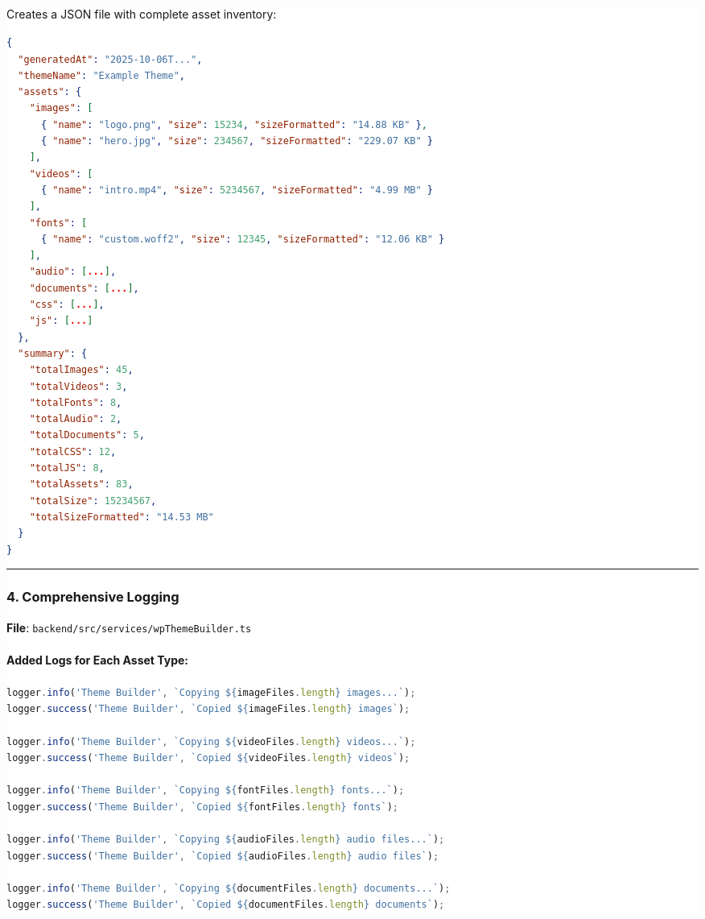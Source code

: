 Creates a JSON file with complete asset inventory:

```json
{
  "generatedAt": "2025-10-06T...",
  "themeName": "Example Theme",
  "assets": {
    "images": [
      { "name": "logo.png", "size": 15234, "sizeFormatted": "14.88 KB" },
      { "name": "hero.jpg", "size": 234567, "sizeFormatted": "229.07 KB" }
    ],
    "videos": [
      { "name": "intro.mp4", "size": 5234567, "sizeFormatted": "4.99 MB" }
    ],
    "fonts": [
      { "name": "custom.woff2", "size": 12345, "sizeFormatted": "12.06 KB" }
    ],
    "audio": [...],
    "documents": [...],
    "css": [...],
    "js": [...]
  },
  "summary": {
    "totalImages": 45,
    "totalVideos": 3,
    "totalFonts": 8,
    "totalAudio": 2,
    "totalDocuments": 5,
    "totalCSS": 12,
    "totalJS": 8,
    "totalAssets": 83,
    "totalSize": 15234567,
    "totalSizeFormatted": "14.53 MB"
  }
}
```

---

### 4. **Comprehensive Logging**

**File**: `backend/src/services/wpThemeBuilder.ts`

#### Added Logs for Each Asset Type:
```typescript
logger.info('Theme Builder', `Copying ${imageFiles.length} images...`);
logger.success('Theme Builder', `Copied ${imageFiles.length} images`);

logger.info('Theme Builder', `Copying ${videoFiles.length} videos...`);
logger.success('Theme Builder', `Copied ${videoFiles.length} videos`);

logger.info('Theme Builder', `Copying ${fontFiles.length} fonts...`);
logger.success('Theme Builder', `Copied ${fontFiles.length} fonts`);

logger.info('Theme Builder', `Copying ${audioFiles.length} audio files...`);
logger.success('Theme Builder', `Copied ${audioFiles.length} audio files`);

logger.info('Theme Builder', `Copying ${documentFiles.length} documents...`);
logger.success('Theme Builder', `Copied ${documentFiles.length} documents`);
```
